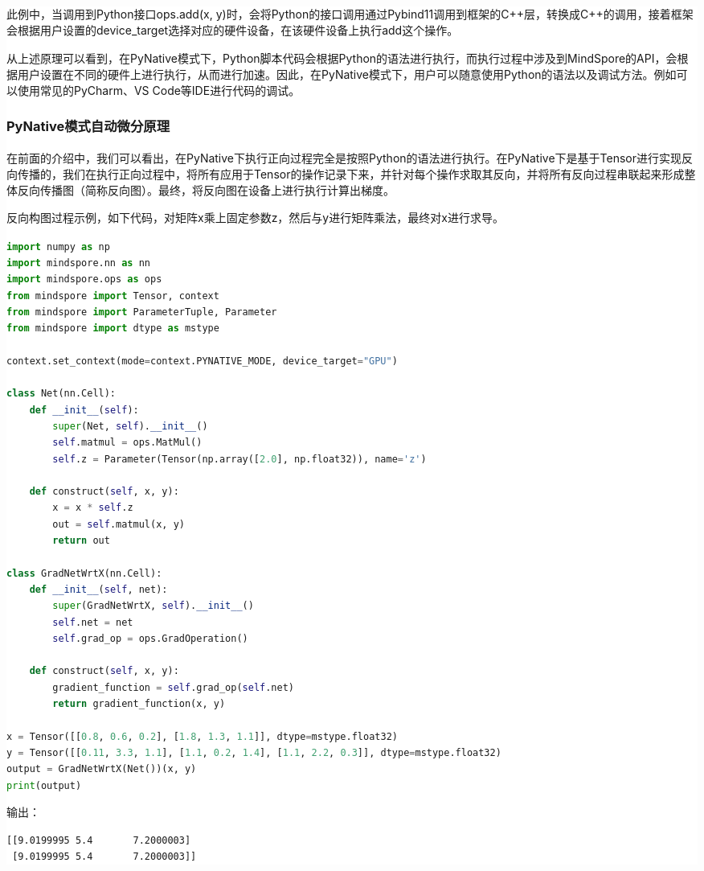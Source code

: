 此例中，当调用到Python接口ops.add(x, y)时，会将Python的接口调用通过Pybind11调用到框架的C++层，转换成C++的调用，接着框架会根据用户设置的device_target选择对应的硬件设备，在该硬件设备上执行add这个操作。

从上述原理可以看到，在PyNative模式下，Python脚本代码会根据Python的语法进行执行，而执行过程中涉及到MindSpore的API，会根据用户设置在不同的硬件上进行执行，从而进行加速。因此，在PyNative模式下，用户可以随意使用Python的语法以及调试方法。例如可以使用常见的PyCharm、VS Code等IDE进行代码的调试。

### PyNative模式自动微分原理

在前面的介绍中，我们可以看出，在PyNative下执行正向过程完全是按照Python的语法进行执行。在PyNative下是基于Tensor进行实现反向传播的，我们在执行正向过程中，将所有应用于Tensor的操作记录下来，并针对每个操作求取其反向，并将所有反向过程串联起来形成整体反向传播图（简称反向图）。最终，将反向图在设备上进行执行计算出梯度。

反向构图过程示例，如下代码，对矩阵x乘上固定参数z，然后与y进行矩阵乘法，最终对x进行求导。

```python
import numpy as np
import mindspore.nn as nn
import mindspore.ops as ops
from mindspore import Tensor, context
from mindspore import ParameterTuple, Parameter
from mindspore import dtype as mstype

context.set_context(mode=context.PYNATIVE_MODE, device_target="GPU")

class Net(nn.Cell):
    def __init__(self):
        super(Net, self).__init__()
        self.matmul = ops.MatMul()
        self.z = Parameter(Tensor(np.array([2.0], np.float32)), name='z')

    def construct(self, x, y):
        x = x * self.z
        out = self.matmul(x, y)
        return out

class GradNetWrtX(nn.Cell):
    def __init__(self, net):
        super(GradNetWrtX, self).__init__()
        self.net = net
        self.grad_op = ops.GradOperation()

    def construct(self, x, y):
        gradient_function = self.grad_op(self.net)
        return gradient_function(x, y)

x = Tensor([[0.8, 0.6, 0.2], [1.8, 1.3, 1.1]], dtype=mstype.float32)
y = Tensor([[0.11, 3.3, 1.1], [1.1, 0.2, 1.4], [1.1, 2.2, 0.3]], dtype=mstype.float32)
output = GradNetWrtX(Net())(x, y)
print(output)
```

输出：

```text
[[9.0199995 5.4       7.2000003]
 [9.0199995 5.4       7.2000003]]
```
